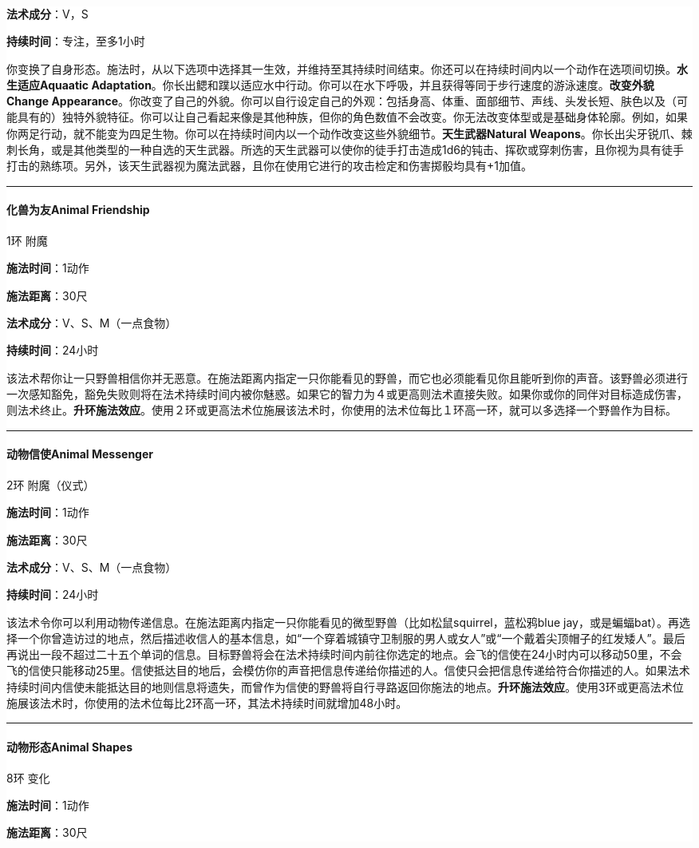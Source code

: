 **法术成分**：V，S

**持续时间**：专注，至多1小时

​     你变换了自身形态。施法时，从以下选项中选择其一生效，并维持至其持续时间结束。你还可以在持续时间内以一个动作在选项间切换。
​    **水生适应Aquaatic  Adaptation**。你长出鳃和蹼以适应水中行动。你可以在水下呼吸，并且获得等同于步行速度的游泳速度。
​    **改变外貌Change  Appearance**。你改变了自己的外貌。你可以自行设定自己的外观：包括身高、体重、面部细节、声线、头发长短、肤色以及（可能具有的）独特外貌特征。你可以让自己看起来像是其他种族，但你的角色数值不会改变。你无法改变体型或是基础身体轮廓。例如，如果你两足行动，就不能变为四足生物。你可以在持续时间内以一个动作改变这些外貌细节。
​    **天生武器Natural  Weapons**。你长出尖牙锐爪、棘刺长角，或是其他类型的一种自选的天生武器。所选的天生武器可以使你的徒手打击造成1d6的钝击、挥砍或穿刺伤害，且你视为具有徒手打击的熟练项。另外，该天生武器视为魔法武器，且你在使用它进行的攻击检定和伤害掷骰均具有+1加值。

****

#### 化兽为友Animal Friendship 

1环  附魔

**施法时间**：1动作

**施法距离**：30尺

**法术成分**：V、S、M（一点食物）

**持续时间**：24小时

​     该法术帮你让一只野兽相信你并无恶意。在施法距离内指定一只你能看见的野兽，而它也必须能看见你且能听到你的声音。该野兽必须进行一次感知豁免，豁免失败则将在法术持续时间内被你魅惑。如果它的智力为４或更高则法术直接失败。如果你或你的同伴对目标造成伤害，则法术终止。
​     **升环施法效应**。使用２环或更高法术位施展该法术时，你使用的法术位每比１环高一环，就可以多选择一个野兽作为目标。

****

#### 动物信使Animal Messenger 

2环  附魔（仪式）

**施法时间**：1动作

**施法距离**：30尺

**法术成分**：V、S、M（一点食物）

**持续时间**：24小时

​     该法术令你可以利用动物传递信息。在施法距离内指定一只你能看见的微型野兽（比如松鼠squirrel，蓝松鸦blue jay，或是蝙蝠bat）。再选择一个你曾造访过的地点，然后描述收信人的基本信息，如“一个穿着城镇守卫制服的男人或女人”或“一个戴着尖顶帽子的红发矮人”。最后再说出一段不超过二十五个单词的信息。目标野兽将会在法术持续时间内前往你选定的地点。会飞的信使在24小时内可以移动50里，不会飞的信使只能移动25里。
​     信使抵达目的地后，会模仿你的声音把信息传递给你描述的人。信使只会把信息传递给符合你描述的人。如果法术持续时间内信使未能抵达目的地则信息将遗失，而曾作为信使的野兽将自行寻路返回你施法的地点。
​     **升环施法效应**。使用3环或更高法术位施展该法术时，你使用的法术位每比2环高一环，其法术持续时间就增加48小时。

****

#### 动物形态Animal Shapes 

8环  变化

**施法时间**：1动作

**施法距离**：30尺
